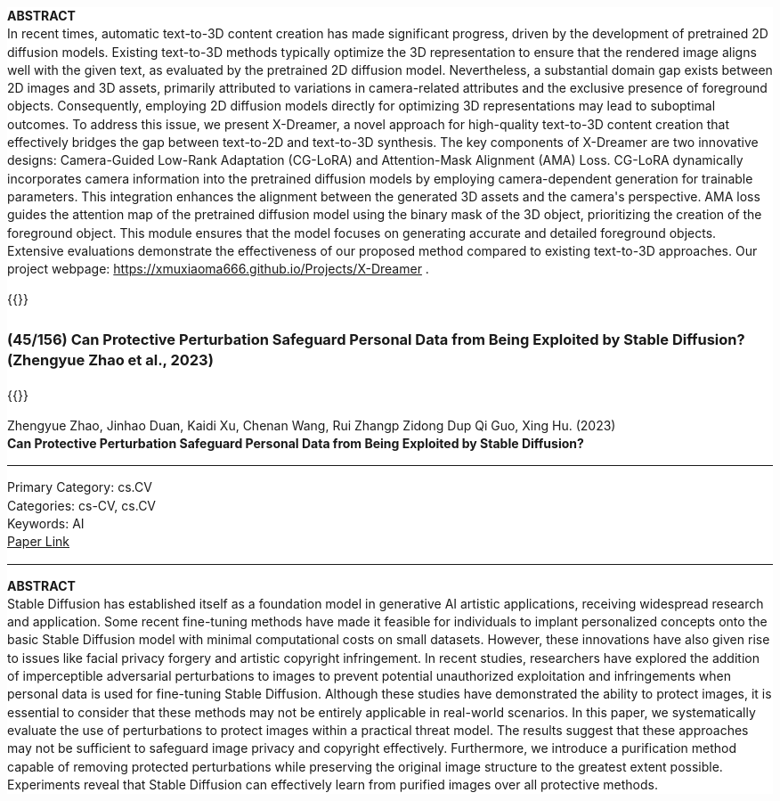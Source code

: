 

**ABSTRACT**  
In recent times, automatic text-to-3D content creation has made significant progress, driven by the development of pretrained 2D diffusion models. Existing text-to-3D methods typically optimize the 3D representation to ensure that the rendered image aligns well with the given text, as evaluated by the pretrained 2D diffusion model. Nevertheless, a substantial domain gap exists between 2D images and 3D assets, primarily attributed to variations in camera-related attributes and the exclusive presence of foreground objects. Consequently, employing 2D diffusion models directly for optimizing 3D representations may lead to suboptimal outcomes. To address this issue, we present X-Dreamer, a novel approach for high-quality text-to-3D content creation that effectively bridges the gap between text-to-2D and text-to-3D synthesis. The key components of X-Dreamer are two innovative designs: Camera-Guided Low-Rank Adaptation (CG-LoRA) and Attention-Mask Alignment (AMA) Loss. CG-LoRA dynamically incorporates camera information into the pretrained diffusion models by employing camera-dependent generation for trainable parameters. This integration enhances the alignment between the generated 3D assets and the camera's perspective. AMA loss guides the attention map of the pretrained diffusion model using the binary mask of the 3D object, prioritizing the creation of the foreground object. This module ensures that the model focuses on generating accurate and detailed foreground objects. Extensive evaluations demonstrate the effectiveness of our proposed method compared to existing text-to-3D approaches. Our project webpage: https://xmuxiaoma666.github.io/Projects/X-Dreamer .

{{</citation>}}


### (45/156) Can Protective Perturbation Safeguard Personal Data from Being Exploited by Stable Diffusion? (Zhengyue Zhao et al., 2023)

{{<citation>}}

Zhengyue Zhao, Jinhao Duan, Kaidi Xu, Chenan Wang, Rui Zhangp Zidong Dup Qi Guo, Xing Hu. (2023)  
**Can Protective Perturbation Safeguard Personal Data from Being Exploited by Stable Diffusion?**  

---
Primary Category: cs.CV  
Categories: cs-CV, cs.CV  
Keywords: AI  
[Paper Link](http://arxiv.org/abs/2312.00084v1)  

---


**ABSTRACT**  
Stable Diffusion has established itself as a foundation model in generative AI artistic applications, receiving widespread research and application. Some recent fine-tuning methods have made it feasible for individuals to implant personalized concepts onto the basic Stable Diffusion model with minimal computational costs on small datasets. However, these innovations have also given rise to issues like facial privacy forgery and artistic copyright infringement. In recent studies, researchers have explored the addition of imperceptible adversarial perturbations to images to prevent potential unauthorized exploitation and infringements when personal data is used for fine-tuning Stable Diffusion. Although these studies have demonstrated the ability to protect images, it is essential to consider that these methods may not be entirely applicable in real-world scenarios. In this paper, we systematically evaluate the use of perturbations to protect images within a practical threat model. The results suggest that these approaches may not be sufficient to safeguard image privacy and copyright effectively. Furthermore, we introduce a purification method capable of removing protected perturbations while preserving the original image structure to the greatest extent possible. Experiments reveal that Stable Diffusion can effectively learn from purified images over all protective methods.
